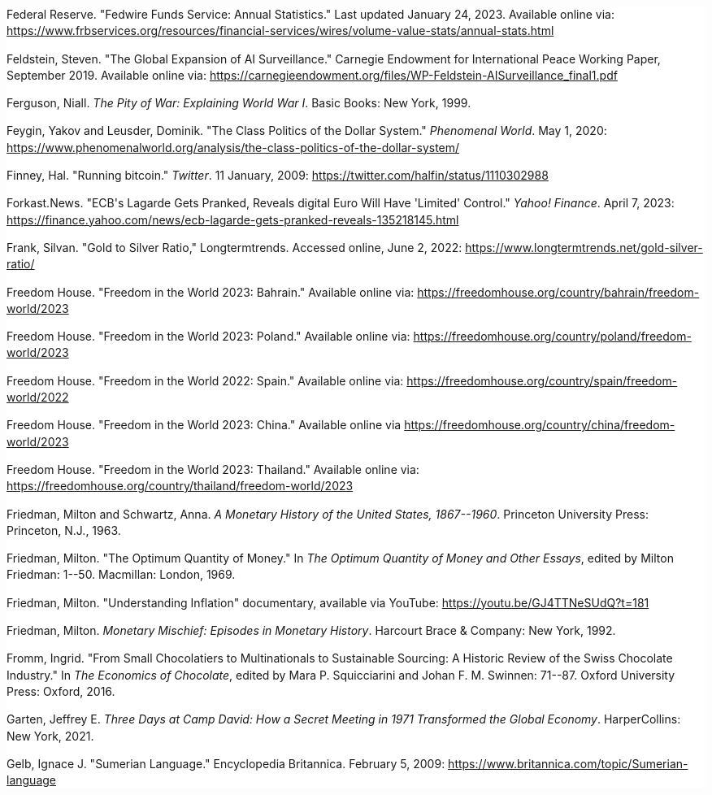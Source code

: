 Federal Reserve. "Fedwire Funds Service: Annual Statistics." Last updated January 24, 2023. Available online via: <https://www.frbservices.org/resources/financial-services/wires/volume-value-stats/annual-stats.html>

Feldstein, Steven. "The Global Expansion of AI Surveillance." Carnegie Endowment for International Peace Working Paper, September 2019. Available online via: <https://carnegieendowment.org/files/WP-Feldstein-AISurveillance_final1.pdf>

Ferguson, Niall. *The Pity of War: Explaining World War I*. Basic Books: New York, 1999.

Feygin, Yakov and Leusder, Dominik. "The Class Politics of the Dollar System." *Phenomenal World*. May 1, 2020: <https://www.phenomenalworld.org/analysis/the-class-politics-of-the-dollar-system/>

Finney, Hal. "Running bitcoin." *Twitter*. 11 January, 2009: <https://twitter.com/halfin/status/1110302988>

Forkast.News. "ECB's Lagarde Gets Pranked, Reveals digital Euro Will Have 'Limited' Control." *Yahoo! Finance*. April 7, 2023: <https://finance.yahoo.com/news/ecb-lagarde-gets-pranked-reveals-135218145.html>

Frank, Silvan. "Gold to Silver Ratio," Longtermtrends. Accessed online, June 2, 2022: <https://www.longtermtrends.net/gold-silver-ratio/>

Freedom House. "Freedom in the World 2023: Bahrain." Available online via: <https://freedomhouse.org/country/bahrain/freedom-world/2023>

Freedom House. "Freedom in the World 2023: Poland." Available online via: <https://freedomhouse.org/country/poland/freedom-world/2023>

Freedom House. "Freedom in the World 2022: Spain." Available online via: <https://freedomhouse.org/country/spain/freedom-world/2022>

Freedom House. "Freedom in the World 2023: China." Available online via <https://freedomhouse.org/country/china/freedom-world/2023>

Freedom House. "Freedom in the World 2023: Thailand." Available online via: <https://freedomhouse.org/country/thailand/freedom-world/2023>

Friedman, Milton and Schwartz, Anna. *A Monetary History of the United States, 1867--1960*. Princeton University Press: Princeton, N.J., 1963.

Friedman, Milton. "The Optimum Quantity of Money." In *The Optimum Quantity of Money and Other Essays*, edited by Milton Friedman: 1--50. Macmillan: London, 1969.

Friedman, Milton. "Understanding Inflation" documentary, available via YouTube: <https://youtu.be/GJ4TTNeSUdQ?t=181>

Friedman, Milton. *Monetary Mischief: Episodes in Monetary History*. Harcourt Brace & Company: New York, 1992.

Fromm, Ingrid. "From Small Chocolatiers to Multinationals to Sustainable Sourcing: A Historic Review of the Swiss Chocolate Industry." In *The Economics of Chocolate*, edited by Mara P. Squicciarini and Johan F. M. Swinnen: 71--87. Oxford University Press: Oxford, 2016.

Garten, Jeffrey E. *Three Days at Camp David: How a Secret Meeting in 1971 Transformed the Global Economy*. HarperCollins: New York, 2021.

Gelb, Ignace J. "Sumerian Language." Encyclopedia Britannica. February 5, 2009: <https://www.britannica.com/topic/Sumerian-language>
